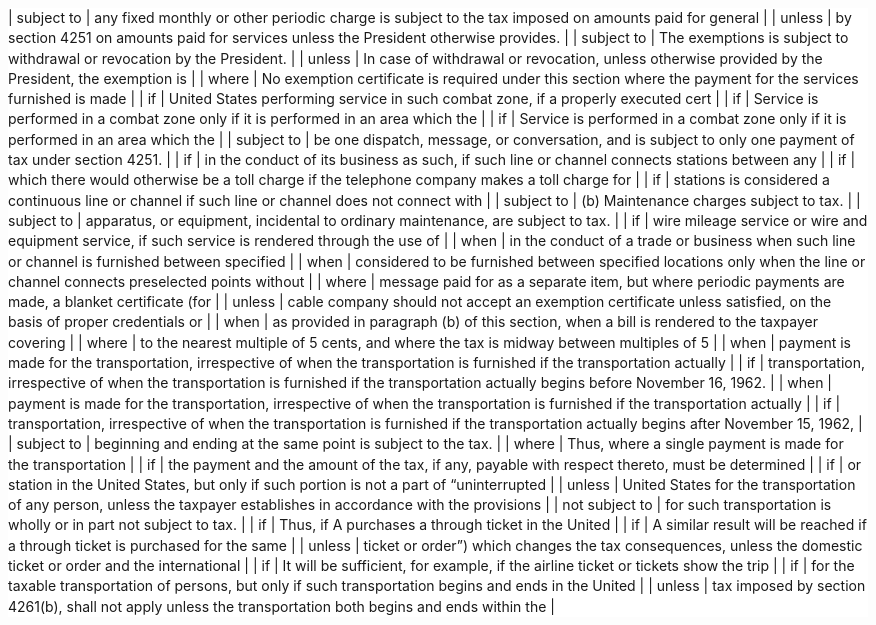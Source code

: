 | subject to     | any fixed monthly or other periodic charge is subject to the tax imposed on amounts paid for general                                   |
| unless         | by section 4251 on amounts paid for services unless  the President otherwise provides.                                                 |
| subject to     | The exemptions is  subject to  withdrawal or revocation by the President.                                                              |
| unless         | In case of withdrawal or revocation,  unless otherwise provided by the President, the exemption is                                     |
| where          | No exemption certificate is required under this section where the payment for the services furnished is made                           |
| if             | United States performing service in such combat zone, if  a properly executed cert                                                     |
| if             | Service is performed in a combat zone only  if it is performed in an area which the                                                    |
| if             | Service is performed in a combat zone only  if it is performed in an area which the                                                    |
| subject to     | be one dispatch, message, or conversation, and is subject to  only one payment of tax under section 4251.                              |
| if             | in the conduct of its business as such, if such line or channel connects stations between any                                          |
| if             | which there would otherwise be a toll charge if the telephone company makes a toll charge for                                          |
| if             | stations is considered a continuous line or channel if such line or channel does not connect with                                      |
| subject to     | (b) Maintenance charges  subject to  tax.                                                                                              |
| subject to     | apparatus, or equipment, incidental to ordinary maintenance, are subject to  tax.                                                      |
| if             | wire mileage service or wire and equipment service, if such service is rendered through the use of                                     |
| when           | in the conduct of a trade or business when such line or channel is furnished between specified                                         |
| when           | considered to be furnished between specified locations only when the line or channel connects preselected points without               |
| where          | message paid for as a separate item, but where periodic payments are made, a blanket certificate (for                                  |
| unless         | cable company should not accept an exemption certificate unless satisfied, on the basis of proper credentials or                       |
| when           | as provided in paragraph (b) of this section, when a bill is rendered to the taxpayer covering                                         |
| where          | to the nearest multiple of 5 cents, and where the tax is midway between multiples of 5                                                 |
| when           | payment is made for the transportation, irrespective of when the transportation is furnished if the transportation actually            |
| if             | transportation, irrespective of when the transportation is furnished if  the transportation actually begins before November 16, 1962.  |
| when           | payment is made for the transportation, irrespective of when the transportation is furnished if the transportation actually            |
| if             | transportation, irrespective of when the transportation is furnished if the transportation actually begins after November 15, 1962,    |
| subject to     | beginning and ending at the same point is subject to  the tax.                                                                         |
| where          | Thus,  where a single payment is made for the transportation                                                                           |
| if             | the payment and the amount of the tax, if any, payable with respect thereto, must be determined                                        |
| if             | or station in the United States, but only if such portion is not a part of &#8220;uninterrupted                                        |
| unless         | United States for the transportation of any person, unless the taxpayer establishes in accordance with the provisions                  |
| not subject to | for such transportation is wholly or in part not subject to  tax.                                                                      |
| if             | Thus,  if A purchases a through ticket in the United                                                                                   |
| if             | A similar result will be reached  if a through ticket is purchased for the same                                                        |
| unless         | ticket or order&#8221;) which changes the tax consequences, unless the domestic ticket or order and the international                  |
| if             | It will be sufficient, for example,  if the airline ticket or tickets show the trip                                                    |
| if             | for the taxable transportation of persons, but only if such transportation begins and ends in the United                               |
| unless         | tax imposed by section 4261(b), shall not apply unless the transportation both begins and ends within the                              |